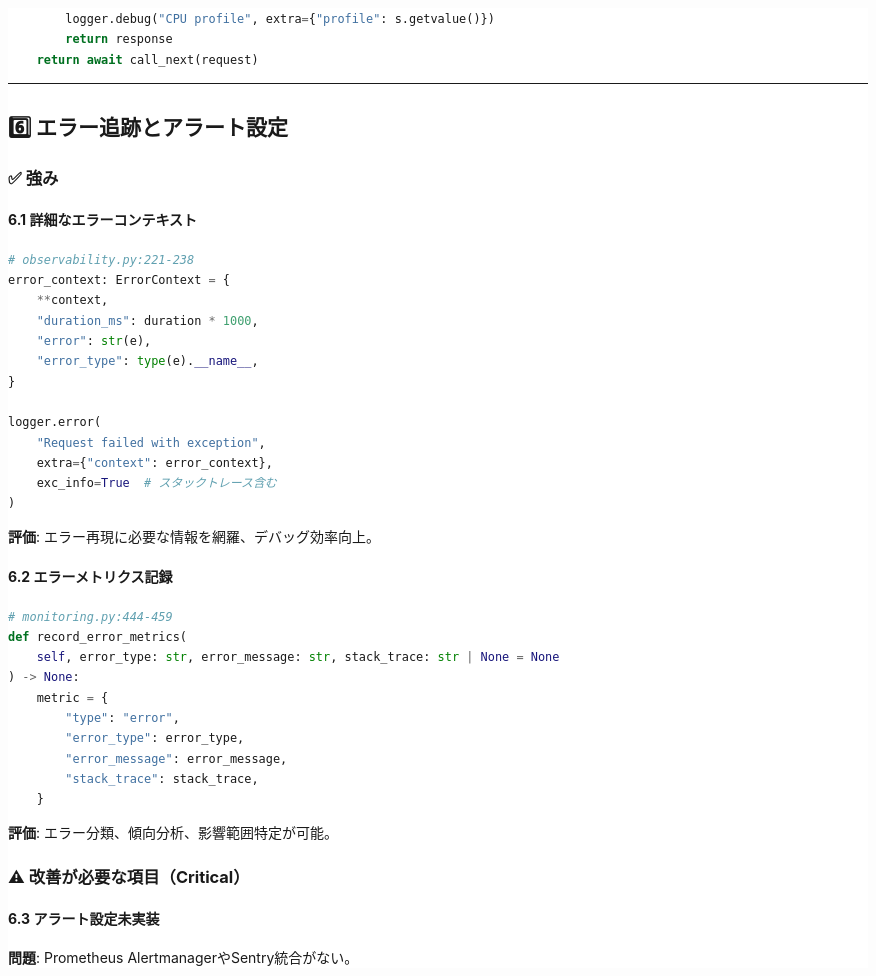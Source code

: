 ```python
        logger.debug("CPU profile", extra={"profile": s.getvalue()})
        return response
    return await call_next(request)
```

---

## 6️⃣ エラー追跡とアラート設定

### ✅ 強み

#### 6.1 詳細なエラーコンテキスト

```python
# observability.py:221-238
error_context: ErrorContext = {
    **context,
    "duration_ms": duration * 1000,
    "error": str(e),
    "error_type": type(e).__name__,
}

logger.error(
    "Request failed with exception",
    extra={"context": error_context},
    exc_info=True  # スタックトレース含む
)
```

**評価**: エラー再現に必要な情報を網羅、デバッグ効率向上。

#### 6.2 エラーメトリクス記録

```python
# monitoring.py:444-459
def record_error_metrics(
    self, error_type: str, error_message: str, stack_trace: str | None = None
) -> None:
    metric = {
        "type": "error",
        "error_type": error_type,
        "error_message": error_message,
        "stack_trace": stack_trace,
    }
```

**評価**: エラー分類、傾向分析、影響範囲特定が可能。

### ⚠️ 改善が必要な項目（Critical）

#### 6.3 アラート設定未実装

**問題**: Prometheus AlertmanagerやSentry統合がない。
